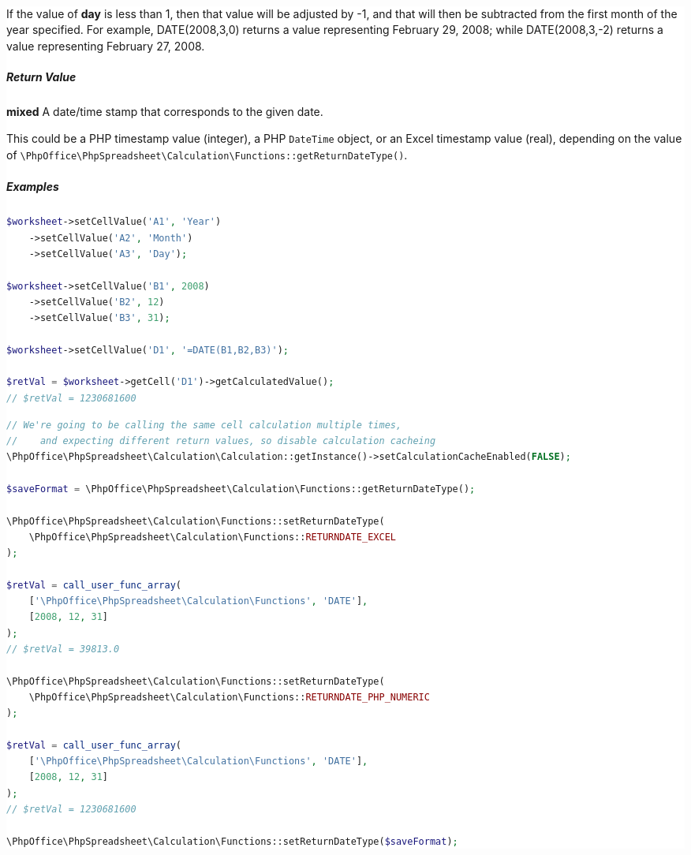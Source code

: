 If the value of **day** is less than 1, then that value will be adjusted
by -1, and that will then be subtracted from the first month of the year
specified. For example, DATE(2008,3,0) returns a value representing
February 29, 2008; while DATE(2008,3,-2) returns a value representing
February 27, 2008.

##### Return Value

**mixed** A date/time stamp that corresponds to the given date.

This could be a PHP timestamp value (integer), a PHP `DateTime` object,
or an Excel timestamp value (real), depending on the value of
`\PhpOffice\PhpSpreadsheet\Calculation\Functions::getReturnDateType()`.

##### Examples

```php
$worksheet->setCellValue('A1', 'Year')
    ->setCellValue('A2', 'Month')
    ->setCellValue('A3', 'Day');

$worksheet->setCellValue('B1', 2008)
    ->setCellValue('B2', 12)
    ->setCellValue('B3', 31);

$worksheet->setCellValue('D1', '=DATE(B1,B2,B3)');

$retVal = $worksheet->getCell('D1')->getCalculatedValue();
// $retVal = 1230681600
```

```php
// We're going to be calling the same cell calculation multiple times,
//    and expecting different return values, so disable calculation cacheing
\PhpOffice\PhpSpreadsheet\Calculation\Calculation::getInstance()->setCalculationCacheEnabled(FALSE);

$saveFormat = \PhpOffice\PhpSpreadsheet\Calculation\Functions::getReturnDateType();

\PhpOffice\PhpSpreadsheet\Calculation\Functions::setReturnDateType(
    \PhpOffice\PhpSpreadsheet\Calculation\Functions::RETURNDATE_EXCEL
);

$retVal = call_user_func_array(
    ['\PhpOffice\PhpSpreadsheet\Calculation\Functions', 'DATE'],
    [2008, 12, 31]
);
// $retVal = 39813.0

\PhpOffice\PhpSpreadsheet\Calculation\Functions::setReturnDateType(
    \PhpOffice\PhpSpreadsheet\Calculation\Functions::RETURNDATE_PHP_NUMERIC
);

$retVal = call_user_func_array(
    ['\PhpOffice\PhpSpreadsheet\Calculation\Functions', 'DATE'],
    [2008, 12, 31]
);
// $retVal = 1230681600

\PhpOffice\PhpSpreadsheet\Calculation\Functions::setReturnDateType($saveFormat);
```
